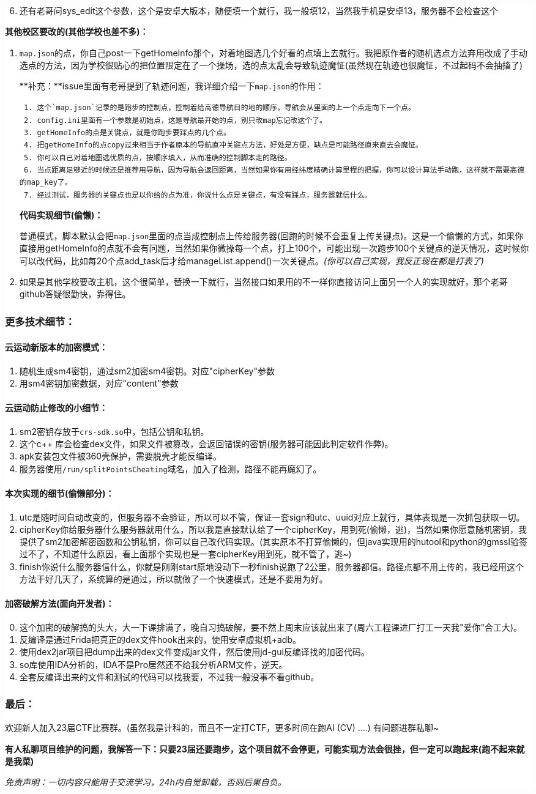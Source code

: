 6. 还有老哥问sys_edit这个参数，这个是安卓大版本，随便填一个就行，我一般填12，当然我手机是安卓13，服务器不会检查这个

**其他校区要改的(其他学校也差不多)：**

1. `map.json`的点，你自己post一下getHomeInfo那个，对着地图选几个好看的点填上去就行。我把原作者的随机选点方法弃用改成了手动选点的方法，因为学校很贴心的把位置限定在了一个操场，选的点太乱会导致轨迹魔怔(虽然现在轨迹也很魔怔，不过起码不会抽搐了)

   **补充：**issue里面有老哥提到了轨迹问题，我详细介绍一下`map.json`的作用：

    	1. 这个`map.json`记录的是跑步的控制点，控制着给高德导航目的地的顺序，导航会从里面的上一个点走向下一个点。
    	2. config.ini里面有一个参数是初始点，这是导航最开始的点，别只改map忘记改这个了。
    	3. getHomeInfo的点是关键点，就是你跑步要踩点的几个点。
    	4. 把getHomeInfo的点copy过来相当于作者原本的导航直冲关键点方法，好处是方便，缺点是可能路径直来直去会魔怔。
    	5. 你可以自己对着地图选优质的点，按顺序填入，从而准确的控制脚本走的路径。
    	6. 当点距离足够近的时候还是推荐用导航，因为导航会返回距离，当然如果你有用经纬度精确计算里程的把握，你可以设计算法手动跑，这样就不需要高德的map_key了。
    	7. 经过测试，服务器的关键点也是以你给的点为准，你说什么点是关键点，有没有踩点，服务器就信什么。

   **代码实现细节(偷懒)：**

   普通模式，脚本默认会把`map.json`里面的点当成控制点上传给服务器(回跑的时候不会重复上传关键点)。这是一个偷懒的方式，如果你直接用getHomeInfo的点就不会有问题，当然如果你微操每一个点，打上100个，可能出现一次跑步100个关键点的逆天情况，这时候你可以改代码，比如每20个点add_task后才给manageList.append()一次关键点。*(你可以自己实现，我反正现在都是打表了)*

3. 如果是其他学校要改主机，这个很简单，替换一下就行，当然接口如果用的不一样你直接访问上面另一个人的实现就好，那个老哥github答疑很勤快，靠得住。

### 更多技术细节：

#### 云运动新版本的加密模式：

1. 随机生成sm4密钥，通过sm2加密sm4密钥。对应"cipherKey"参数
2. 用sm4密钥加密数据，对应"content"参数

#### 云运动防止修改的小细节：

1. sm2密钥存放于`crs-sdk.so`中，包括公钥和私钥。
2. 这个c++ 库会检查dex文件，如果文件被篡改，会返回错误的密钥(服务器可能因此判定软件作弊)。
3. apk安装包文件被360壳保护，需要脱壳才能反编译。
4. 服务器使用`/run/splitPointsCheating`域名，加入了检测，路径不能再魔幻了。

#### 本次实现的细节(偷懒部分)：

1. utc是随时间自动改变的，但服务器不会验证，所以可以不管，保证一套sign和utc、uuid对应上就行，具体表现是一次抓包获取一切。
2. cipherKey你给服务器什么服务器就用什么，所以我是直接默认给了一个cipherKey，用到死(偷懒，逃)，当然如果你愿意随机密钥，我提供了sm2加密解密函数和公钥私钥，你可以自己改代码实现。(其实原本不打算偷懒的，但java实现用的hutool和python的gmssl验签过不了，不知道什么原因，看上面那个实现也是一套cipherKey用到死，就不管了，逃~)
3. finish你说什么服务器信什么，你就是刚刚start原地没动下一秒finish说跑了2公里，服务器都信。路径点都不用上传的，我已经用这个方法干好几天了，系统算的是通过，所以就做了一个快速模式，还是不要用为好。

#### 加密破解方法(面向开发者)：

0. 这个加密的破解搞的头大，大一下课排满了，晚自习搞破解，要不然上周末应该就出来了(周六工程课进厂打工一天我"爱你"合工大)。
1. 反编译是通过Frida把真正的dex文件hook出来的，使用安卓虚拟机+adb。
2. 使用dex2jar项目把dump出来的dex文件变成jar文件，然后使用jd-gui反编译找的加密代码。
3. so库使用IDA分析的，IDA不是Pro居然还不给我分析ARM文件，逆天。
4. 全套反编译出来的文件和测试的代码可以找我要，不过我一般没事不看github。

### 最后：

欢迎新人加入23届CTF比赛群。(虽然我是计科的，而且不一定打CTF，更多时间在跑AI (CV) ....)
有问题进群私聊~



**有人私聊项目维护的问题，我解答一下：只要23届还要跑步，这个项目就不会停更，可能实现方法会很挫，但一定可以跑起来(跑不起来就是我菜)**



*免责声明：一切内容只能用于交流学习，24h内自觉卸载，否则后果自负。*
